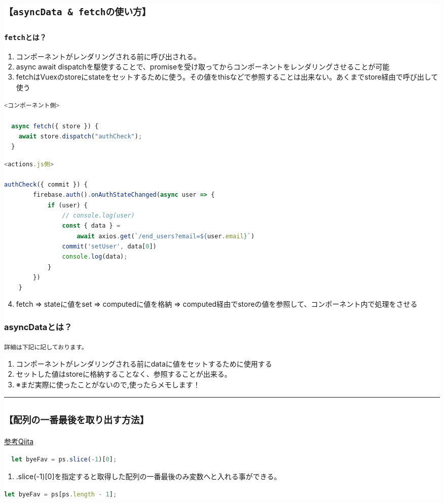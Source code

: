 ## `【asyncData & fetchの使い方】`

### `fetchとは？`

1. コンポーネントがレンダリングされる前に呼び出される。
2. async await dispatchを駆使することで、promiseを受け取ってからコンポーネントをレンダリングさせることが可能
3. fetchはVuexのstoreにstateをセットするために使う。その値をthisなどで参照することは出来ない。あくまでstore経由で呼び出して使う

```javascript
<コンポーネント側>

  async fetch({ store }) {
    await store.dispatch("authCheck");
  }
```

```javascript
<actions.js側>

authCheck({ commit }) {
        firebase.auth().onAuthStateChanged(async user => {
            if (user) {
                // console.log(user)
                const { data } =
                    await axios.get(`/end_users?email=${user.email}`)
                commit('setUser', data[0])
                console.log(data);
            }
        })
    }
```

4. fetch => stateに値をset => computedに値を格納 => computed経由でstoreの値を参照して、コンポーネント内で処理をさせる

### asyncDataとは？

`詳細は下記に記しております。`

1. コンポーネントがレンダリングされる前にdataに値をセットするために使用する
2. セットした値はstoreに格納することなく、参照することが出来る。
3. ※まだ実際に使ったことがないので,使ったらメモします！

---

## `【配列の一番最後を取り出す方法】`

[参考Qiita](https://qiita.com/DecoratedKnight/items/aa2522d6f6291cac8961)

```javascript
  let byeFav = ps.slice(-1)[0];
```
1. .slice(-1)[0]を指定すると取得した配列の一番最後のみ変数へと入れる事ができる。

```javascript
let byeFav = ps[ps.length - 1];
```
